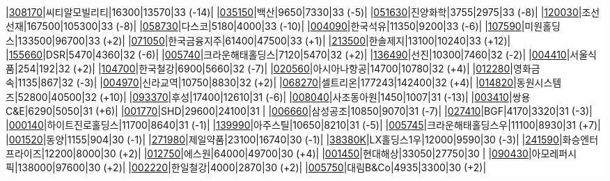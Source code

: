 |[308170](https://finance.daum.net/quotes/A308170)|씨티알모빌리티|16300|13570|33 (-14)|
|[035150](https://finance.daum.net/quotes/A035150)|백산|9650|7330|33 (-5)|
|[051630](https://finance.daum.net/quotes/A051630)|진양화학|3755|2975|33 (-8)|
|[120030](https://finance.daum.net/quotes/A120030)|조선선재|167500|105300|33 (-8)|
|[058730](https://finance.daum.net/quotes/A058730)|다스코|5180|4000|33 (-10)|
|[004090](https://finance.daum.net/quotes/A004090)|한국석유|11350|9200|33 (-6)|
|[107590](https://finance.daum.net/quotes/A107590)|미원홀딩스|133500|96700|33 (+2)|
|[071050](https://finance.daum.net/quotes/A071050)|한국금융지주|61400|47500|33 (+1)|
|[213500](https://finance.daum.net/quotes/A213500)|한솔제지|13100|10240|33 (+12)|
|[155660](https://finance.daum.net/quotes/A155660)|DSR|5470|4360|32 (-6)|
|[005740](https://finance.daum.net/quotes/A005740)|크라운해태홀딩스|7120|5470|32 (+2)|
|[136490](https://finance.daum.net/quotes/A136490)|선진|10300|7460|32 (-2)|
|[004410](https://finance.daum.net/quotes/A004410)|서울식품|254|192|32 (+2)|
|[104700](https://finance.daum.net/quotes/A104700)|한국철강|6900|5660|32 (-7)|
|[020560](https://finance.daum.net/quotes/A020560)|아시아나항공|14700|10780|32 (+4)|
|[012280](https://finance.daum.net/quotes/A012280)|영화금속|1135|867|32 (-3)|
|[004970](https://finance.daum.net/quotes/A004970)|신라교역|10750|8830|32 (+2)|
|[068270](https://finance.daum.net/quotes/A068270)|셀트리온|177243|142400|32 (+4)|
|[014820](https://finance.daum.net/quotes/A014820)|동원시스템즈|52800|40500|32 (+10)|
|[093370](https://finance.daum.net/quotes/A093370)|후성|17400|12610|31 (-6)|
|[008040](https://finance.daum.net/quotes/A008040)|사조동아원|1450|1007|31 (-13)|
|[003410](https://finance.daum.net/quotes/A003410)|쌍용C&E|6290|5050|31 (+6)|
|[001770](https://finance.daum.net/quotes/A001770)|SHD|29600|24100|31 |
|[006660](https://finance.daum.net/quotes/A006660)|삼성공조|10850|9070|31 (-7)|
|[027410](https://finance.daum.net/quotes/A027410)|BGF|4170|3320|31 (-3)|
|[000140](https://finance.daum.net/quotes/A000140)|하이트진로홀딩스|11700|8640|31 (-1)|
|[139990](https://finance.daum.net/quotes/A139990)|아주스틸|10650|8210|31 (-5)|
|[005745](https://finance.daum.net/quotes/A005745)|크라운해태홀딩스우|11100|8930|31 (+7)|
|[001520](https://finance.daum.net/quotes/A001520)|동양|1155|904|30 (-1)|
|[271980](https://finance.daum.net/quotes/A271980)|제일약품|23100|16740|30 (-1)|
|[38380K](https://finance.daum.net/quotes/A38380K)|LX홀딩스1우|12000|9590|30 (-3)|
|[241590](https://finance.daum.net/quotes/A241590)|화승엔터프라이즈|12200|8000|30 (+2)|
|[012750](https://finance.daum.net/quotes/A012750)|에스원|64000|49700|30 (+4)|
|[001450](https://finance.daum.net/quotes/A001450)|현대해상|33050|27750|30 |
|[090430](https://finance.daum.net/quotes/A090430)|아모레퍼시픽|138000|97600|30 (+2)|
|[002220](https://finance.daum.net/quotes/A002220)|한일철강|4000|2870|30 (+2)|
|[005750](https://finance.daum.net/quotes/A005750)|대림B&Co|4935|3300|30 (+2)|